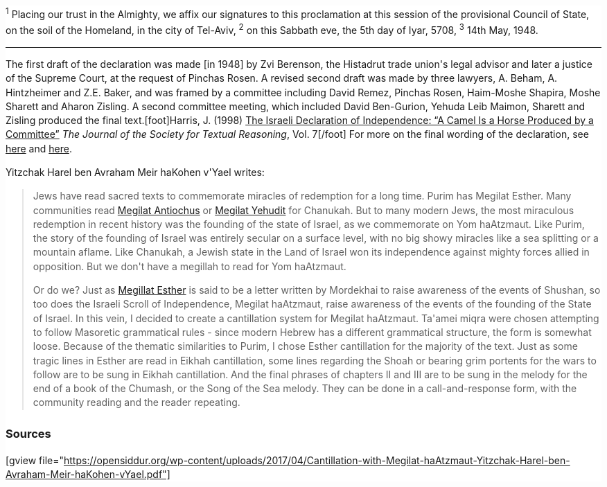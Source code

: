 <td style="vertical-align:top;" width="53%"><div class="english">
<sup>1</sup>&nbsp;Placing our trust in the Almighty, we affix our signatures to this proclamation at this session of the provisional Council of State, on the soil of the Homeland, in the city of Tel-Aviv, <sup>2</sup>&nbsp;on this Sabbath eve, the 5th day of Iyar, 5708, <sup>3</sup>&nbsp;14th May, 1948.
</div></td>
</tr>
</tbody></table>

<hr />

The first draft of the declaration was made [in 1948] by Zvi Berenson, the Histadrut trade union's legal advisor and later a justice of the Supreme Court, at the request of Pinchas Rosen. A revised second draft was made by three lawyers, A. Beham, A. Hintzheimer and Z.E. Baker, and was framed by a committee including David Remez, Pinchas Rosen, Haim-Moshe Shapira, Moshe Sharett and Aharon Zisling. A second committee meeting, which included David Ben-Gurion, Yehuda Leib Maimon, Sharett and Zisling produced the final text.[foot]Harris, J. (1998) <a href="http://jtr.shanti.virginia.edu/the-israeli-declaration-of-independence-a-camel-is-a-horse-produced-by-a-committee/">The Israeli Declaration of Independence: “A Camel Is a Horse Produced by a Committee”</a><em> The Journal of the Society for Textual Reasoning</em>, Vol. 7[/foot] For more on the final wording of the declaration, see <a href="https://en.wikipedia.org/wiki/Israeli_Declaration_of_Independence#Final_wording">here</a> and <a href="http://jtr.shanti.virginia.edu/the-israeli-declaration-of-independence-a-camel-is-a-horse-produced-by-a-committee/">here</a>.

Yitzchak Harel ben Avraham Meir haKohen v'Yael writes:

<blockquote>Jews have read sacred texts to commemorate miracles of redemption for a long time. Purim has Megilat Esther. Many communities read <a href="https://opensiddur.org/prayers-for/special-days/commemorative-days/hanukah/megillat-antiokhus/">Megilat Antiochus</a> or <a href="https://opensiddur.org/prayers-for/special-days/commemorative-days/hanukah/megillat-yehudit-for-hanukkah/">Megilat Yehudit</a> for Chanukah. But to many modern Jews, the most miraculous redemption in recent history was the founding of the state of Israel, as we commemorate on Yom haAtzmaut. Like Purim, the story of the founding of Israel was entirely secular on a surface level, with no big showy miracles like a sea splitting or a mountain aflame. Like Chanukah, a Jewish state in the Land of Israel won its independence against mighty forces allied in opposition. But we don't have a megillah to read for Yom haAtzmaut. 

Or do we? Just as <a href="https://opensiddur.org/prayers-for/special-days/commemorative-days/purim/seder-megillat-esther-for-purim/">Megillat Esther</a> is said to be a letter written by Mordekhai to raise awareness of the events of Shushan, so too does the Israeli Scroll of Independence, Megilat haAtzmaut, raise awareness of the events of the founding of the State of Israel. In this vein, I decided to create a cantillation system for Megilat haAtzmaut. Ta'amei miqra were chosen attempting to follow Masoretic grammatical rules - since modern Hebrew has a different grammatical structure, the form is somewhat loose. Because of the thematic similarities to Purim, I chose Esther cantillation for the majority of the text. Just as some tragic lines in Esther are read in Eikhah cantillation, some lines regarding the Shoah or bearing grim portents for the wars to follow are to be sung in Eikhah cantillation. And the final phrases of chapters II and III are to be sung in the melody for the end of a book of the Chumash, or the Song of the Sea melody. They can be done in a call-and-response form, with the community reading and the reader repeating.</blockquote>

<h3>Sources</h3>

[gview file="https://opensiddur.org/wp-content/uploads/2017/04/Cantillation-with-Megilat-haAtzmaut-Yitzchak-Harel-ben-Avraham-Meir-haKohen-vYael.pdf"]
